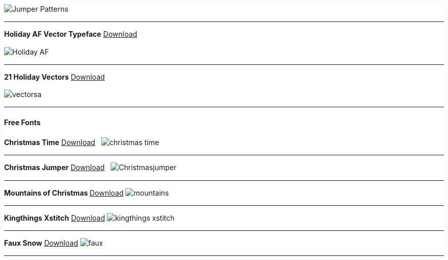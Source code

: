 <img class="size-full wp-image-3579414" src="https://printaura.com/wp-content/uploads/2016/11/Voila_Capture-2016-11-22_11-37-15_AM.png" alt="Jumper Patterns" width="597" height="512" />

<hr />

<strong>Holiday AF Vector Typeface</strong>
<a href="http://freedesignresources.net/holiday-af-christmas-vector-typeface/" target="_blank">Download</a>

<img class="size-full wp-image-3579417" src="https://printaura.com/wp-content/uploads/2016/11/Voila_Capture-2016-11-22_11-41-22_AM.png" alt="Holiday AF" width="600" height="435" />

<hr />

<strong>21 Holiday Vectors</strong>
<a href="https://www.behance.net/gallery/21672105/21-Vector-Holiday-Icons-Free" target="_blank">Download</a>

<img class="size-full wp-image-3579412" src="https://printaura.com/wp-content/uploads/2016/11/vectorsa.png" alt="vectorsa" width="600" height="249" />

<hr />

<h4>Free Fonts</h4>

<strong>Christmas Time</strong>
<a href="https://www.behance.net/gallery/20660157/Christmas-Time-FREE-Font" target="_blank">Download</a>
&nbsp;
<img class="size-full wp-image-3579406" src="https://printaura.com/wp-content/uploads/2016/11/christmas-time.jpg" alt="christmas time" width="599" height="582" />

<hr />

<strong>Christmas Jumper</strong>
<a href="http://www.dafont.com/christmas-jumper.font" target="_blank">Download</a>
&nbsp;
<img class="size-full wp-image-3579407" src="https://printaura.com/wp-content/uploads/2016/11/Christmasjumper.png" alt="Christmasjumper" width="815" height="71" />

<hr />

<strong>Mountains of Christmas </strong>
<a href="https://www.fontsquirrel.com/fonts/mountains-of-christmas" target="_blank">Download</a>
<img class="size-full wp-image-3581001" src="https://printaura.com/wp-content/uploads/2016/11/mountains.png" alt="mountains" width="720" height="202" />

<hr />

<strong>Kingthings Xstitch</strong>
<a href="https://www.fontsquirrel.com/fonts/Kingthings-Xstitch" target="_blank">Download</a>
<img class="size-full wp-image-3579410" src="https://printaura.com/wp-content/uploads/2016/11/kingthings-xstitch.png" alt="kingthings xstitch" width="720" height="173" />

<hr />

<strong>Faux Snow</strong>
<a href="https://www.fontsquirrel.com/fonts/Faux-Snow-BRK" target="_blank">Download</a>
<img class="size-full wp-image-3581008" src="https://printaura.com/wp-content/uploads/2016/11/faux.png" alt="faux" width="720" height="170" />

<hr />
